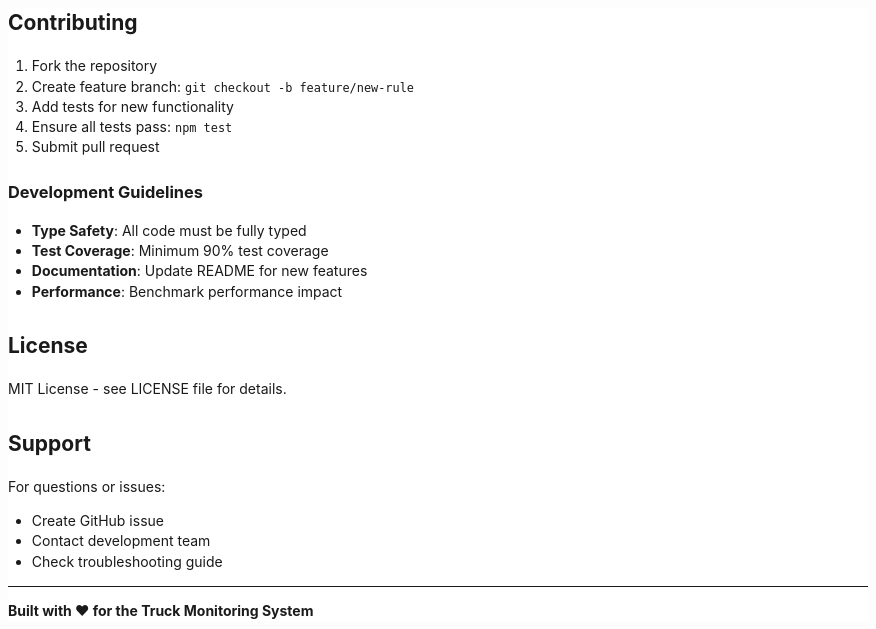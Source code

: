 ## Contributing

1. Fork the repository
2. Create feature branch: `git checkout -b feature/new-rule`
3. Add tests for new functionality
4. Ensure all tests pass: `npm test`
5. Submit pull request

### Development Guidelines

- **Type Safety**: All code must be fully typed
- **Test Coverage**: Minimum 90% test coverage
- **Documentation**: Update README for new features
- **Performance**: Benchmark performance impact

## License

MIT License - see LICENSE file for details.

## Support

For questions or issues:
- Create GitHub issue
- Contact development team
- Check troubleshooting guide

---

**Built with ❤️ for the Truck Monitoring System**
